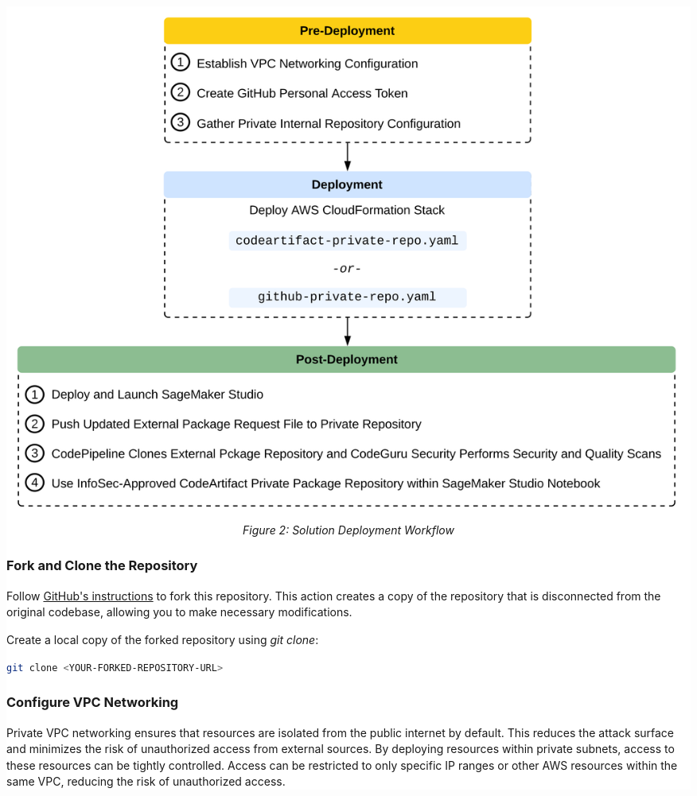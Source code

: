   <img src="assets/images/deployment-workflow.svg"><br>
  <span style="display: block; text-align: center;"><em>Figure 2: Solution Deployment Workflow</em></span>
</p>

### Fork and Clone the Repository

Follow [GitHub's instructions](https://docs.github.com/en/get-started/quickstart/fork-a-repo?tool=webui&platform=mac) to fork this repository. This action creates a copy of the repository that is disconnected from the original codebase, allowing you to make necessary modifications.

Create a local copy of the forked repository using _git clone_:

```sh
git clone <YOUR-FORKED-REPOSITORY-URL>
```

### Configure VPC Networking

Private VPC networking ensures that resources are isolated from the public internet by default. This reduces the attack surface and minimizes the risk of unauthorized access from external sources. By deploying resources within private subnets, access to these resources can be tightly controlled. Access can be restricted to only specific IP ranges or other AWS resources within the same VPC, reducing the risk of unauthorized access.
